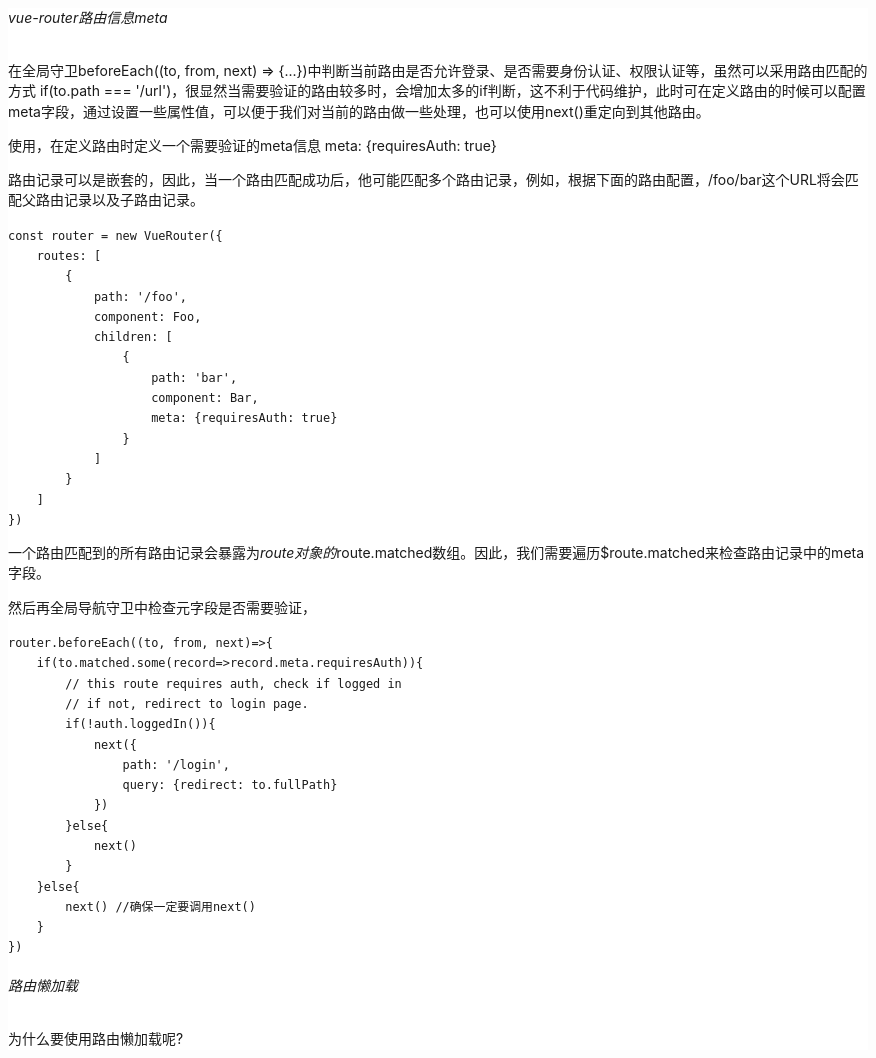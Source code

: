 ###### vue-router路由信息meta

在全局守卫beforeEach((to, from, next) => {...})中判断当前路由是否允许登录、是否需要身份认证、权限认证等，虽然可以采用路由匹配的方式 if(to.path === '/url')，很显然当需要验证的路由较多时，会增加太多的if判断，这不利于代码维护，此时可在定义路由的时候可以配置meta字段，通过设置一些属性值，可以便于我们对当前的路由做一些处理，也可以使用next()重定向到其他路由。

使用，在定义路由时定义一个需要验证的meta信息 meta: {requiresAuth: true}

路由记录可以是嵌套的，因此，当一个路由匹配成功后，他可能匹配多个路由记录，例如，根据下面的路由配置，/foo/bar这个URL将会匹配父路由记录以及子路由记录。

```
const router = new VueRouter({
	routes: [
		{
		    path: '/foo',
		    component: Foo,
		    children: [
		    	{
		    		path: 'bar',
		    		component: Bar,
		    		meta: {requiresAuth: true}
		    	}
		    ]
		}
	]
})
```

一个路由匹配到的所有路由记录会暴露为$route对象的$route.matched数组。因此，我们需要遍历$route.matched来检查路由记录中的meta字段。

然后再全局导航守卫中检查元字段是否需要验证，

```
router.beforeEach((to, from, next)=>{
	if(to.matched.some(record=>record.meta.requiresAuth)){
		// this route requires auth, check if logged in
    	// if not, redirect to login page.
		if(!auth.loggedIn()){
			next({
				path: '/login',
				query: {redirect: to.fullPath}
			})
		}else{
			next()
		}
	}else{
		next() //确保一定要调用next()
	}
})
```



###### 路由懒加载

为什么要使用路由懒加载呢?
